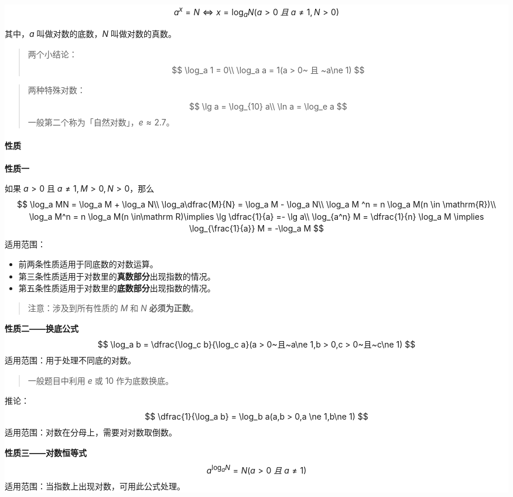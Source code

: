 $$
a^x = N \iff x = \log_a N(a > 0~且~a\ne 1,N > 0)
$$

其中，$a$ 叫做对数的底数，$N$ 叫做对数的真数。

> 两个小结论：
> $$
> \log_a 1 = 0\\
> \log_a a = 1(a > 0~ 且 ~a\ne 1)
> $$

> 两种特殊对数：
> $$
> \lg a = \log_{10} a\\
> \ln a = \log_e a
> $$
> 一般第二个称为「自然对数」，$e \approx 2.7$。

#### 性质

**性质一**

如果 $a > 0$ 且 $a \ne 1,M > 0,N>0$，那么
$$
\log_a MN = \log_a M + \log_a N\\
\log_a\dfrac{M}{N} = \log_a M - \log_a N\\
\log_a M ^n = n \log_a M(n \in \mathrm{R})\\
\log_a M^n = n \log_a M(n \in\mathrm R)\implies \lg \dfrac{1}{a} =- \lg a\\
\log_{a^n} M = \dfrac{1}{n} \log_a M \implies \log_{\frac{1}{a}} M = -\log_a M
$$
适用范围：

- 前两条性质适用于同底数的对数运算。
- 第三条性质适用于对数里的**真数部分**出现指数的情况。
- 第五条性质适用于对数里的**底数部分**出现指数的情况。

> 注意：涉及到所有性质的 $M$ 和 $N$ **必须为正数**。

**性质二——换底公式**
$$
\log_a b = \dfrac{\log_c b}{\log_c a}(a > 0~且~a\ne 1,b > 0,c > 0~且~c\ne 1)
$$
适用范围：用于处理不同底的对数。

> 一般题目中利用 $e$ 或 $10$ 作为底数换底。

推论：
$$
\dfrac{1}{\log_a b} = \log_b a(a,b > 0,a \ne 1,b\ne 1)
$$
适用范围：对数在分母上，需要对对数取倒数。

**性质三——对数恒等式**
$$
a^{\log_a N} = N (a > 0~且~a\ne 1)
$$
适用范围：当指数上出现对数，可用此公式处理。
